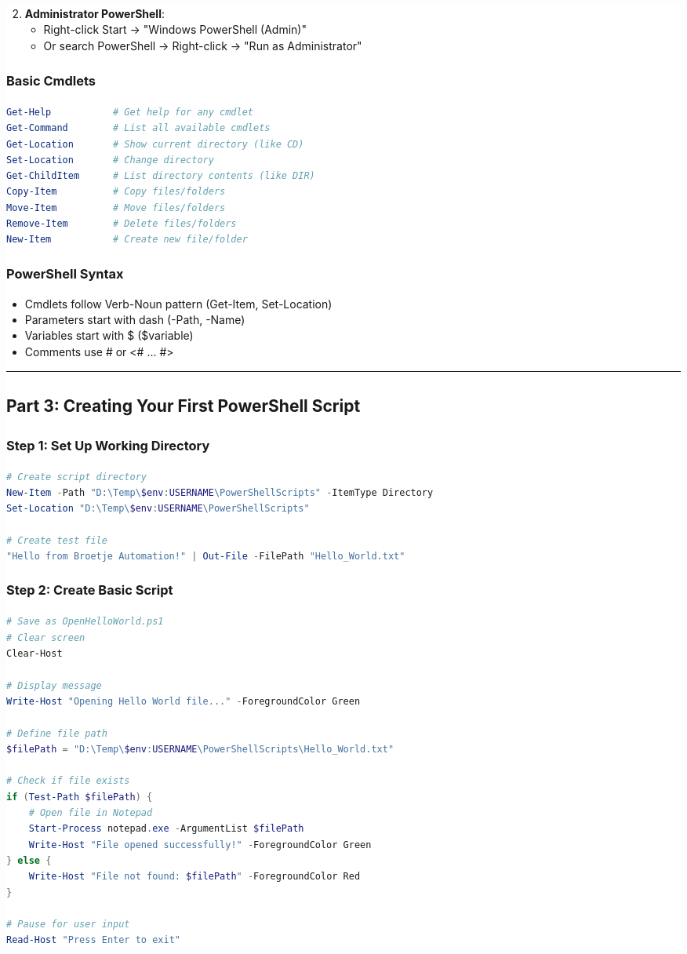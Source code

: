 2. **Administrator PowerShell**:
   - Right-click Start → "Windows PowerShell (Admin)"
   - Or search PowerShell → Right-click → "Run as Administrator"

### Basic Cmdlets
```powershell
Get-Help           # Get help for any cmdlet
Get-Command        # List all available cmdlets
Get-Location       # Show current directory (like CD)
Set-Location       # Change directory
Get-ChildItem      # List directory contents (like DIR)
Copy-Item          # Copy files/folders
Move-Item          # Move files/folders
Remove-Item        # Delete files/folders
New-Item           # Create new file/folder
```

### PowerShell Syntax
- Cmdlets follow Verb-Noun pattern (Get-Item, Set-Location)
- Parameters start with dash (-Path, -Name)
- Variables start with $ ($variable)
- Comments use # or <# ... #>

---

## Part 3: Creating Your First PowerShell Script

### Step 1: Set Up Working Directory
```powershell
# Create script directory
New-Item -Path "D:\Temp\$env:USERNAME\PowerShellScripts" -ItemType Directory
Set-Location "D:\Temp\$env:USERNAME\PowerShellScripts"

# Create test file
"Hello from Broetje Automation!" | Out-File -FilePath "Hello_World.txt"
```

### Step 2: Create Basic Script
```powershell
# Save as OpenHelloWorld.ps1
# Clear screen
Clear-Host

# Display message
Write-Host "Opening Hello World file..." -ForegroundColor Green

# Define file path
$filePath = "D:\Temp\$env:USERNAME\PowerShellScripts\Hello_World.txt"

# Check if file exists
if (Test-Path $filePath) {
    # Open file in Notepad
    Start-Process notepad.exe -ArgumentList $filePath
    Write-Host "File opened successfully!" -ForegroundColor Green
} else {
    Write-Host "File not found: $filePath" -ForegroundColor Red
}

# Pause for user input
Read-Host "Press Enter to exit"
```
